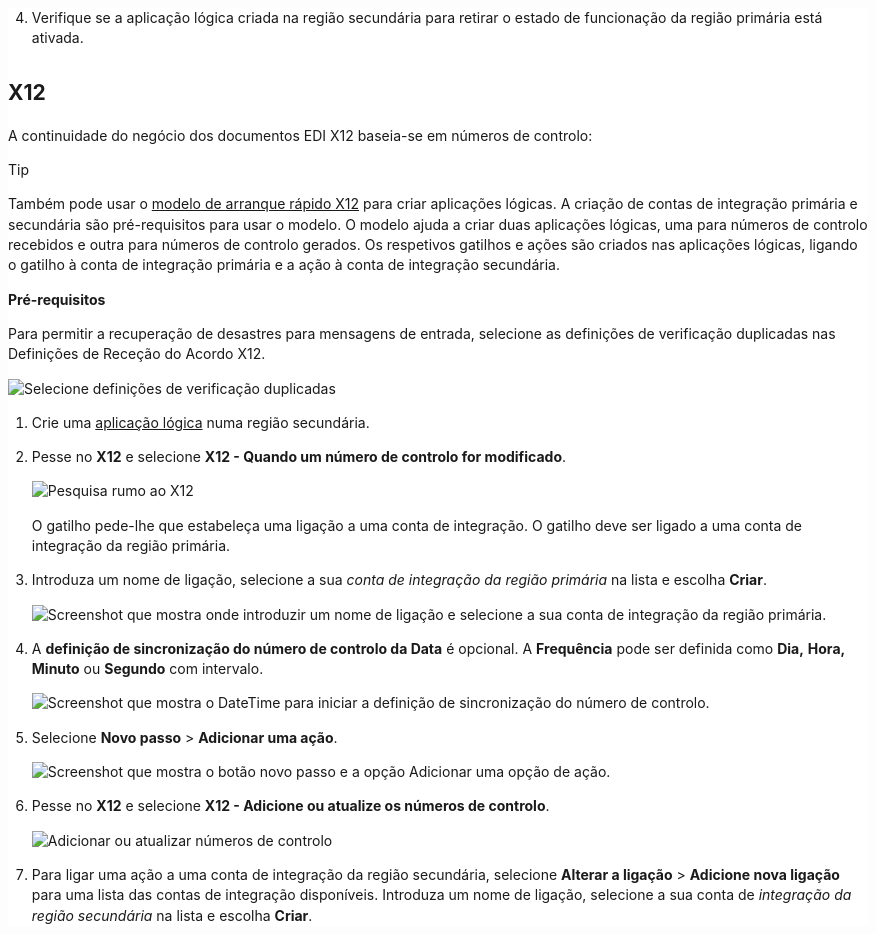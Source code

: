 4. Verifique se a aplicação lógica criada na região secundária para retirar o estado de funcionação da região primária está ativada.

## <a name="x12"></a>X12 

A continuidade do negócio dos documentos EDI X12 baseia-se em números de controlo:

> [!TIP]
> Também pode usar o [modelo de arranque rápido X12](https://azure.microsoft.com/resources/templates/201-logic-app-b2b-disaster-recovery-replication/) para criar aplicações lógicas. A criação de contas de integração primária e secundária são pré-requisitos para usar o modelo. O modelo ajuda a criar duas aplicações lógicas, uma para números de controlo recebidos e outra para números de controlo gerados. Os respetivos gatilhos e ações são criados nas aplicações lógicas, ligando o gatilho à conta de integração primária e a ação à conta de integração secundária.

**Pré-requisitos**

Para permitir a recuperação de desastres para mensagens de entrada, selecione as definições de verificação duplicadas nas Definições de Receção do Acordo X12.

![Selecione definições de verificação duplicadas](./media/logic-apps-enterprise-integration-b2b-business-continuity/dupcheck.png)  

1. Crie uma [aplicação lógica](../logic-apps/quickstart-create-first-logic-app-workflow.md) numa região secundária.    

2. Pesse no **X12** e selecione **X12 - Quando um número de controlo for modificado**.   

   ![Pesquisa rumo ao X12](./media/logic-apps-enterprise-integration-b2b-business-continuity/x12cn1.png)

   O gatilho pede-lhe que estabeleça uma ligação a uma conta de integração. 
   O gatilho deve ser ligado a uma conta de integração da região primária.

3. Introduza um nome de ligação, selecione a sua *conta de integração da região primária* na lista e escolha **Criar**.   

   ![Screenshot que mostra onde introduzir um nome de ligação e selecione a sua conta de integração da região primária. ](./media/logic-apps-enterprise-integration-b2b-business-continuity/x12cn2.png)

4. A **definição de sincronização do número de controlo da Data** é opcional. A **Frequência** pode ser definida como **Dia,** **Hora,** **Minuto** ou **Segundo** com intervalo.   

   ![Screenshot que mostra o DateTime para iniciar a definição de sincronização do número de controlo.](./media/logic-apps-enterprise-integration-b2b-business-continuity/x12cn3.png)

5. Selecione **Novo passo** > **Adicionar uma ação**.

   ![Screenshot que mostra o botão novo passo e a opção Adicionar uma opção de ação.](./media/logic-apps-enterprise-integration-b2b-business-continuity/x12cn4.png)

6. Pesse no **X12** e selecione **X12 - Adicione ou atualize os números de controlo**.   

   ![Adicionar ou atualizar números de controlo](./media/logic-apps-enterprise-integration-b2b-business-continuity/x12cn5.png)

7. Para ligar uma ação a uma conta de integração da região secundária, selecione **Alterar a ligação**  >  **Adicione nova ligação** para uma lista das contas de integração disponíveis. Introduza um nome de ligação, selecione a sua conta de *integração da região secundária* na lista e escolha **Criar**. 
